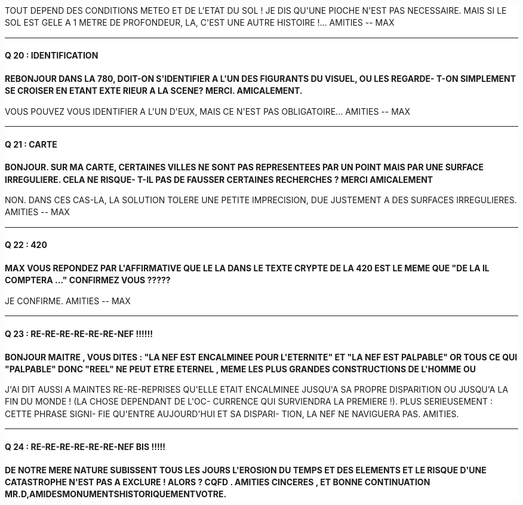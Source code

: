 TOUT DEPEND DES CONDITIONS METEO ET DE L'ETAT DU SOL !
 JE DIS QU'UNE PIOCHE N'EST PAS NECESSAIRE. MAIS SI LE SOL EST GELE A 1
METRE DE PROFONDEUR, LA, C'EST UNE AUTRE HISTOIRE !... AMITIES -- MAX

---

#### Q 20 : IDENTIFICATION

**REBONJOUR DANS LA 780, DOIT-ON S'IDENTIFIER A L'UN DES
 FIGURANTS DU VISUEL, OU LES REGARDE- T-ON SIMPLEMENT SE CROISER EN
ETANT EXTE RIEUR A LA SCENE? MERCI.    AMICALEMENT.**

VOUS POUVEZ VOUS IDENTIFIER A L'UN D'EUX, MAIS CE N'EST PAS OBLIGATOIRE... AMITIES -- MAX

---

#### Q 21 : CARTE

**BONJOUR.   SUR MA CARTE, CERTAINES VILLES NE SONT
PAS REPRESENTEES PAR UN POINT MAIS PAR   UNE SURFACE IRREGULIERE. CELA
NE RISQUE- T-IL PAS DE FAUSSER CERTAINES RECHERCHES ?  MERCI
AMICALEMENT**

NON. DANS CES CAS-LA, LA SOLUTION TOLERE UNE PETITE IMPRECISION, DUE JUSTEMENT A DES SURFACES IRREGULIERES. AMITIES -- MAX

---

#### Q 22 : 420

**MAX VOUS REPONDEZ PAR L'AFFIRMATIVE QUE LE LA DANS LE
TEXTE CRYPTE DE LA 420 EST LE MEME QUE "DE LA IL COMPTERA ..."
CONFIRMEZ VOUS ?????**

JE CONFIRME. AMITIES -- MAX

---

#### Q 23 : RE-RE-RE-RE-RE-RE-NEF !!!!!!

**BONJOUR MAITRE , VOUS DITES : "LA NEF EST ENCALMINEE
POUR L'ETERNITE" ET "LA NEF EST PALPABLE" OR TOUS CE QUI "PALPABLE" DONC
 "REEL" NE PEUT ETRE ETERNEL , MEME LES PLUS  GRANDES CONSTRUCTIONS DE
L'HOMME OU**

J'AI DIT AUSSI A MAINTES RE-RE-REPRISES QU'ELLE ETAIT
ENCALMINEE JUSQU'A SA  PROPRE DISPARITION OU JUSQU'A LA FIN DU MONDE !
(LA CHOSE DEPENDANT DE L'OC- CURRENCE QUI SURVIENDRA LA PREMIERE !).
PLUS SERIEUSEMENT : CETTE PHRASE SIGNI- FIE QU'ENTRE AUJOURD'HUI ET SA
DISPARI- TION, LA NEF NE NAVIGUERA PAS. AMITIES.

---

#### Q 24 : RE-RE-RE-RE-RE-RE-NEF BIS !!!!!

**DE NOTRE MERE NATURE SUBISSENT TOUS LES JOURS
L'EROSION DU TEMPS ET DES ELEMENTS ET LE RISQUE D'UNE CATASTROPHE N'EST
PAS A EXCLURE ! ALORS ?  CQFD . AMITIES CINCERES , ET BONNE CONTINUATION
 MR.D,AMIDESMONUMENTSHISTORIQUEMENTVOTRE.**
